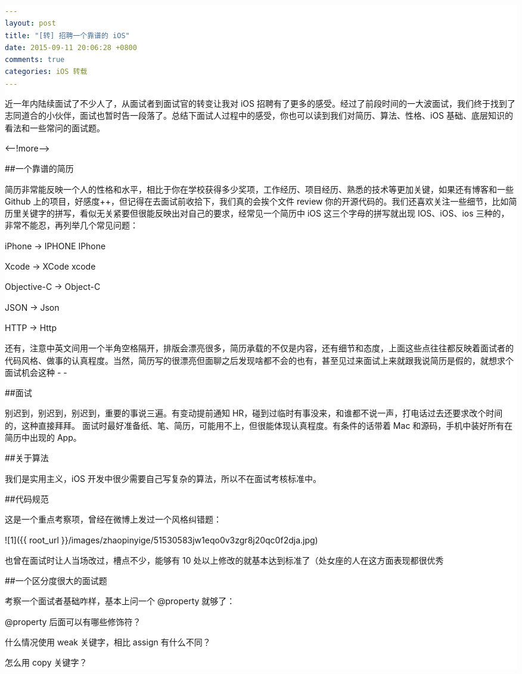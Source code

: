 ```yaml
---
layout: post
title: "[转] 招聘一个靠谱的 iOS"
date: 2015-09-11 20:06:28 +0800
comments: true
categories: iOS 转载
---
```


近一年内陆续面试了不少人了，从面试者到面试官的转变让我对 iOS 招聘有了更多的感受。经过了前段时间的一大波面试，我们终于找到了志同道合的小伙伴，面试也暂时告一段落了。总结下面试人过程中的感受，你也可以读到我们对简历、算法、性格、iOS 基础、底层知识的看法和一些常问的面试题。

<--!more-->

##一个靠谱的简历

简历非常能反映一个人的性格和水平，相比于你在学校获得多少奖项，工作经历、项目经历、熟悉的技术等更加关键，如果还有博客和一些 Github 上的项目，好感度++，但记得在去面试前收拾下，我们真的会挨个文件 review 你的开源代码的。我们还喜欢关注一些细节，比如简历里关键字的拼写，看似无关紧要但很能反映出对自己的要求，经常见一个简历中 iOS 这三个字母的拼写就出现 IOS、iOS、ios 三种的，非常不能忍，再列举几个常见问题：

iPhone -> IPHONE IPhone

Xcode -> XCode xcode

Objective-C -> Object-C

JSON -> Json

HTTP -> Http

还有，注意中英文间用一个半角空格隔开，排版会漂亮很多，简历承载的不仅是内容，还有细节和态度，上面这些点往往都反映着面试者的代码风格、做事的认真程度。当然，简历写的很漂亮但面聊之后发现啥都不会的也有，甚至见过来面试上来就跟我说简历是假的，就想求个面试机会这种 - -

##面试

别迟到，别迟到，别迟到，重要的事说三遍。有变动提前通知 HR，碰到过临时有事没来，和谁都不说一声，打电话过去还要求改个时间的，这种直接拜拜。
面试时最好准备纸、笔、简历，可能用不上，但很能体现认真程度。有条件的话带着 Mac 和源码，手机中装好所有在简历中出现的 App。

##关于算法

我们是实用主义，iOS 开发中很少需要自己写复杂的算法，所以不在面试考核标准中。

##代码规范

这是一个重点考察项，曾经在微博上发过一个风格纠错题：

![1]({{ root_url }}/images/zhaopinyige/51530583jw1eqo0v3zgr8j20qc0f2dja.jpg)

也曾在面试时让人当场改过，槽点不少，能够有 10 处以上修改的就基本达到标准了（处女座的人在这方面表现都很优秀

##一个区分度很大的面试题

考察一个面试者基础咋样，基本上问一个 @property 就够了：

@property 后面可以有哪些修饰符？

什么情况使用 weak 关键字，相比 assign 有什么不同？

怎么用 copy 关键字？
